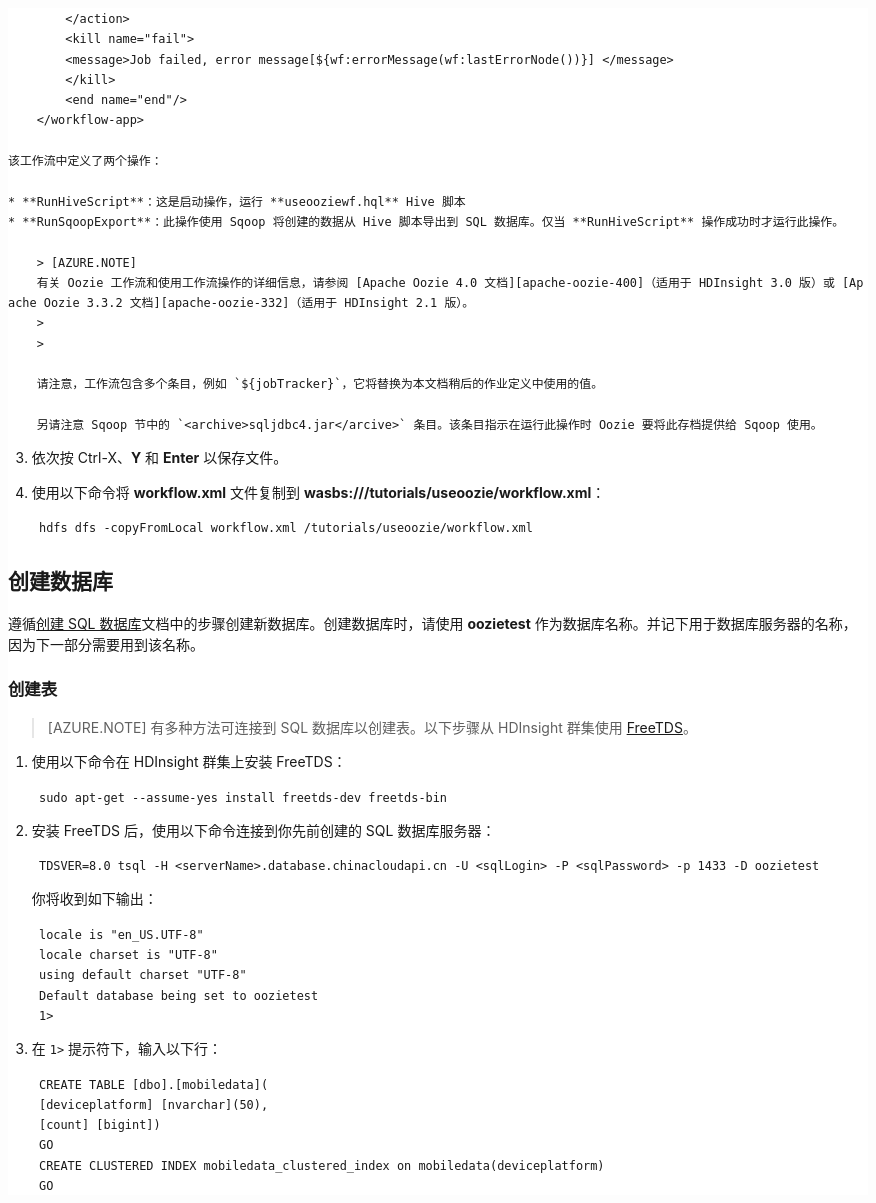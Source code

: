             </action>
            <kill name="fail">
            <message>Job failed, error message[${wf:errorMessage(wf:lastErrorNode())}] </message>
            </kill>
            <end name="end"/>
        </workflow-app>

    该工作流中定义了两个操作：

    * **RunHiveScript**：这是启动操作，运行 **useooziewf.hql** Hive 脚本
    * **RunSqoopExport**：此操作使用 Sqoop 将创建的数据从 Hive 脚本导出到 SQL 数据库。仅当 **RunHiveScript** 操作成功时才运行此操作。

        > [AZURE.NOTE]
        有关 Oozie 工作流和使用工作流操作的详细信息，请参阅 [Apache Oozie 4.0 文档][apache-oozie-400]（适用于 HDInsight 3.0 版）或 [Apache Oozie 3.3.2 文档][apache-oozie-332]（适用于 HDInsight 2.1 版）。
        >
        >

        请注意，工作流包含多个条目，例如 `${jobTracker}`，它将替换为本文档稍后的作业定义中使用的值。

        另请注意 Sqoop 节中的 `<archive>sqljdbc4.jar</arcive>` 条目。该条目指示在运行此操作时 Oozie 要将此存档提供给 Sqoop 使用。
3. 依次按 Ctrl-X、**Y** 和 **Enter** 以保存文件。
4. 使用以下命令将 **workflow.xml** 文件复制到 **wasbs:///tutorials/useoozie/workflow.xml**：

        hdfs dfs -copyFromLocal workflow.xml /tutorials/useoozie/workflow.xml

## 创建数据库
遵循[创建 SQL 数据库](/documentation/articles/sql-database-get-started/)文档中的步骤创建新数据库。创建数据库时，请使用 **oozietest** 作为数据库名称。并记下用于数据库服务器的名称，因为下一部分需要用到该名称。

### 创建表
> [AZURE.NOTE]
有多种方法可连接到 SQL 数据库以创建表。以下步骤从 HDInsight 群集使用 [FreeTDS](http://www.freetds.org/)。
>
>

1. 使用以下命令在 HDInsight 群集上安装 FreeTDS：

        sudo apt-get --assume-yes install freetds-dev freetds-bin
2. 安装 FreeTDS 后，使用以下命令连接到你先前创建的 SQL 数据库服务器：

        TDSVER=8.0 tsql -H <serverName>.database.chinacloudapi.cn -U <sqlLogin> -P <sqlPassword> -p 1433 -D oozietest

    你将收到如下输出：

        locale is "en_US.UTF-8"
        locale charset is "UTF-8"
        using default charset "UTF-8"
        Default database being set to oozietest
        1>
3. 在 `1>` 提示符下，输入以下行：

        CREATE TABLE [dbo].[mobiledata](
        [deviceplatform] [nvarchar](50),
        [count] [bigint])
        GO
        CREATE CLUSTERED INDEX mobiledata_clustered_index on mobiledata(deviceplatform)
        GO


[hdinsight-cmdlets-download]: http://go.microsoft.com/fwlink/?LinkID=325563
[azure-data-factory-pig-hive]: /documentation/articles/data-factory-data-transformation-activities/
[hdinsight-oozie-coordinator-time]: /documentation/articles/hdinsight-use-oozie-coordinator-time/
[hdinsight-versions]: /documentation/articles/hdinsight-component-versioning/
[hdinsight-storage]: /documentation/articles/hdinsight-hadoop-use-blob-storage/
[hdinsight-get-started]: /documentation/articles/hdinsight-hadoop-linux-tutorial-get-started/
[hdinsight-use-sqoop]: /documentation/articles/hdinsight-use-sqoop/
[hdinsight-provision]: /documentation/articles/hdinsight-provision-clusters-v1/
[hdinsight-upload-data]: /documentation/articles/hdinsight-upload-data/
[hdinsight-use-mapreduce]: /documentation/articles/hdinsight-use-mapreduce/
[hdinsight-use-hive]: /documentation/articles/hdinsight-use-hive/
[hdinsight-use-pig]: /documentation/articles/hdinsight-use-pig/
[hdinsight-storage]: /documentation/articles/hdinsight-hadoop-use-blob-storage/
[hdinsight-get-started-emulator]: /documentation/articles/hdinsight-hadoop-emulator-get-started/
[hdinsight-develop-mapreduce]: /documentation/articles/hdinsight-develop-deploy-java-mapreduce-linux/
[sqldatabase-create-configue]: /documentation/articles/sql-database-get-started/
[sqldatabase-get-started]: /documentation/articles/sql-database-get-started/
[azure-create-storageaccount]: /documentation/articles/storage-create-storage-account/
[apache-hadoop]: http://hadoop.apache.org/
[apache-oozie-400]: http://oozie.apache.org/docs/4.0.0/
[apache-oozie-332]: http://oozie.apache.org/docs/3.3.2/
[powershell-download]: /downloads/
[powershell-about-profiles]: https://technet.microsoft.com/zh-cn/library/hh847857.aspx
[powershell-install-configure]: https://docs.microsoft.com/powershell/azureps-cmdlets-docs
[powershell-start]: http://technet.microsoft.com/zh-cn/library/hh847889.aspx
[powershell-script]: https://technet.microsoft.com/zh-cn/library/ee176961.aspx
[cindygross-hive-tables]: http://blogs.msdn.com/b/cindygross/archive/2013/02/06/hdinsight-hive-internal-and-external-tables-intro.aspx
[img-workflow-diagram]: ./media/hdinsight-use-oozie/HDI.UseOozie.Workflow.Diagram.png
[img-preparation-output]: ./media/hdinsight-use-oozie/HDI.UseOozie.Preparation.Output1.png
[img-runworkflow-output]: ./media/hdinsight-use-oozie/HDI.UseOozie.RunWF.Output.png
[technetwiki-hive-error]: http://social.technet.microsoft.com/wiki/contents/articles/23047.hdinsight-hive-error-unable-to-rename.aspx